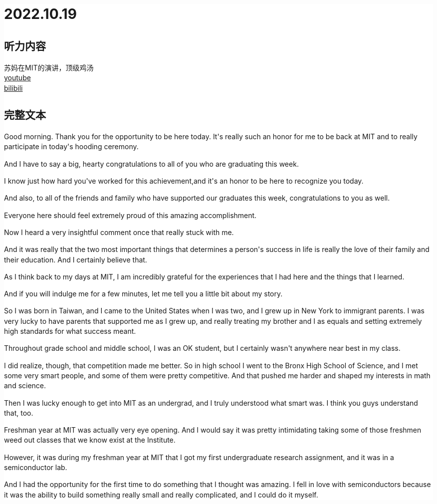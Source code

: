 # 2022.10.19 
## 听力内容
苏妈在MIT的演讲，顶级鸡汤  
[youtube](https://www.youtube.com/watch?v=xxcJzv_sgHg)  
[bilibili](https://www.bilibili.com/video/BV1V7411c7UR/?vd_source=87b93c659981a4d1c5bac43fe0d87145)

## 完整文本
Good morning.
Thank you for the opportunity to be here today.
It's really such an honor for me to be back at MIT and to really participate in today's hooding ceremony.

And I have to say a big, hearty congratulations to all of you who are graduating this week.

I know just how hard you've worked for this achievement,and it's an honor to be here to recognize you today.

And also, to all of the friends and family who have supported our graduates this week, congratulations to you as well.

Everyone here should feel extremely proud of this amazing accomplishment.

Now I heard a very insightful comment once that really stuck with me.

And it was really that the two most important things that determines a person's success in life is really the love of their family and their education. And I certainly believe that.

As I think back to my days at MIT, I am incredibly grateful for the experiences that I had here and the things that I learned.

And if you will indulge me for a few minutes, let me tell you a little bit about my story.

So I was born in Taiwan, and I came to the United States when I was two, and I grew up in New York to immigrant parents. I was very lucky to have parents that supported me as I grew up, and really treating my brother and I as equals and setting extremely high standards for what success meant.

Throughout grade school and middle school, I was an OK student, but I certainly wasn't anywhere near best in my class.

I did realize, though, that competition made me better. So in high school I went to the Bronx High School of Science, and I met some very smart people, and some of them were pretty competitive. And that pushed me harder and shaped my interests in math and science.

Then I was lucky enough to get into MIT as an undergrad, and I truly understood what smart was. I think you guys understand that, too.

Freshman year at MIT was actually very eye opening. And I would say it was pretty intimidating taking some of those freshmen weed out classes that we know exist at the Institute.

However, it was during my freshman year at MIT that I got my first undergraduate research assignment, and it was in a semiconductor lab.

And I had the opportunity for the first time to do something that I thought was amazing. I fell in love with semiconductors because it was the ability to build something really small and really complicated, and I could do it myself.
